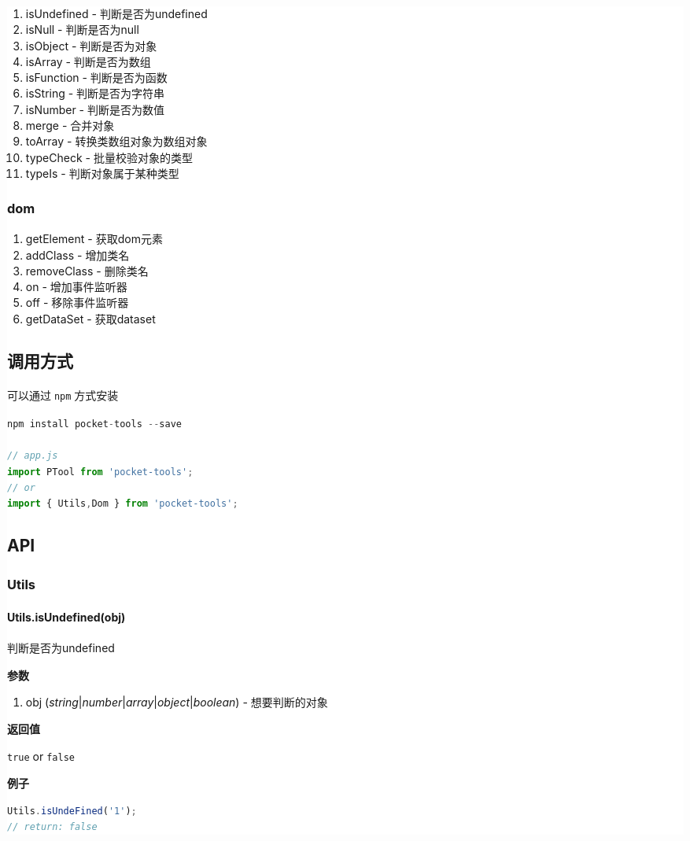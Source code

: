 1. isUndefined - 判断是否为undefined
2. isNull - 判断是否为null
3. isObject - 判断是否为对象
4. isArray - 判断是否为数组
5. isFunction - 判断是否为函数
6. isString - 判断是否为字符串
7. isNumber - 判断是否为数值
8. merge - 合并对象
9. toArray - 转换类数组对象为数组对象
10. typeCheck - 批量校验对象的类型
11. typeIs - 判断对象属于某种类型

### dom

1. getElement - 获取dom元素
2. addClass - 增加类名
3. removeClass - 删除类名
4. on - 增加事件监听器
5. off - 移除事件监听器
6. getDataSet - 获取dataset

## 调用方式

可以通过 `npm` 方式安装
```javascript
npm install pocket-tools --save

// app.js
import PTool from 'pocket-tools';
// or
import { Utils,Dom } from 'pocket-tools';
```

## API

### Utils

#### Utils.isUndefined(obj)

判断是否为undefined  

**参数**  

1. obj (*string*|*number*|*array*|*object*|*boolean*) - 想要判断的对象

**返回值**

`true` or `false`

**例子** 
```javascript
Utils.isUndeFined('1');
// return: false
```

